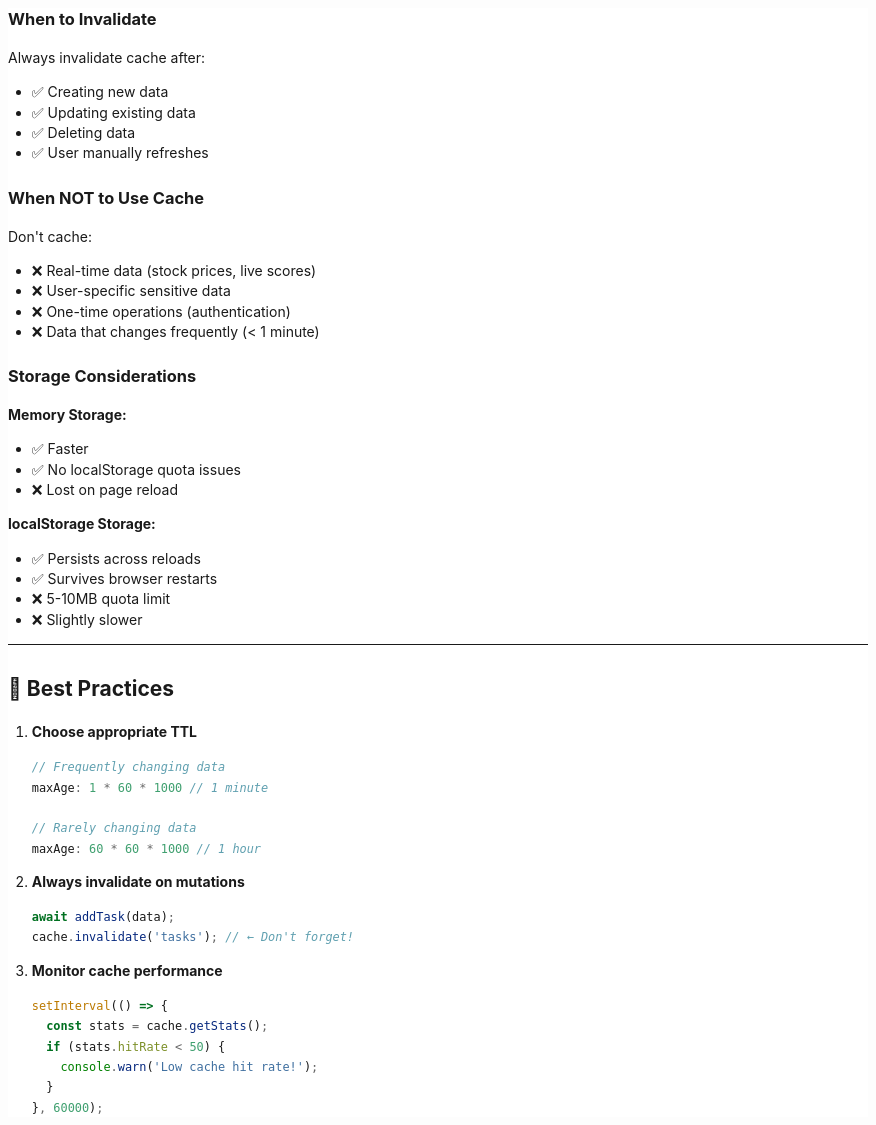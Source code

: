 ### When to Invalidate

Always invalidate cache after:
- ✅ Creating new data
- ✅ Updating existing data
- ✅ Deleting data
- ✅ User manually refreshes

### When NOT to Use Cache

Don't cache:
- ❌ Real-time data (stock prices, live scores)
- ❌ User-specific sensitive data
- ❌ One-time operations (authentication)
- ❌ Data that changes frequently (< 1 minute)

### Storage Considerations

**Memory Storage:**
- ✅ Faster
- ✅ No localStorage quota issues
- ❌ Lost on page reload

**localStorage Storage:**
- ✅ Persists across reloads
- ✅ Survives browser restarts
- ❌ 5-10MB quota limit
- ❌ Slightly slower

---

## 📝 Best Practices

1. **Choose appropriate TTL**
   ```javascript
   // Frequently changing data
   maxAge: 1 * 60 * 1000 // 1 minute

   // Rarely changing data
   maxAge: 60 * 60 * 1000 // 1 hour
   ```

2. **Always invalidate on mutations**
   ```javascript
   await addTask(data);
   cache.invalidate('tasks'); // ← Don't forget!
   ```

3. **Monitor cache performance**
   ```javascript
   setInterval(() => {
     const stats = cache.getStats();
     if (stats.hitRate < 50) {
       console.warn('Low cache hit rate!');
     }
   }, 60000);
   ```
